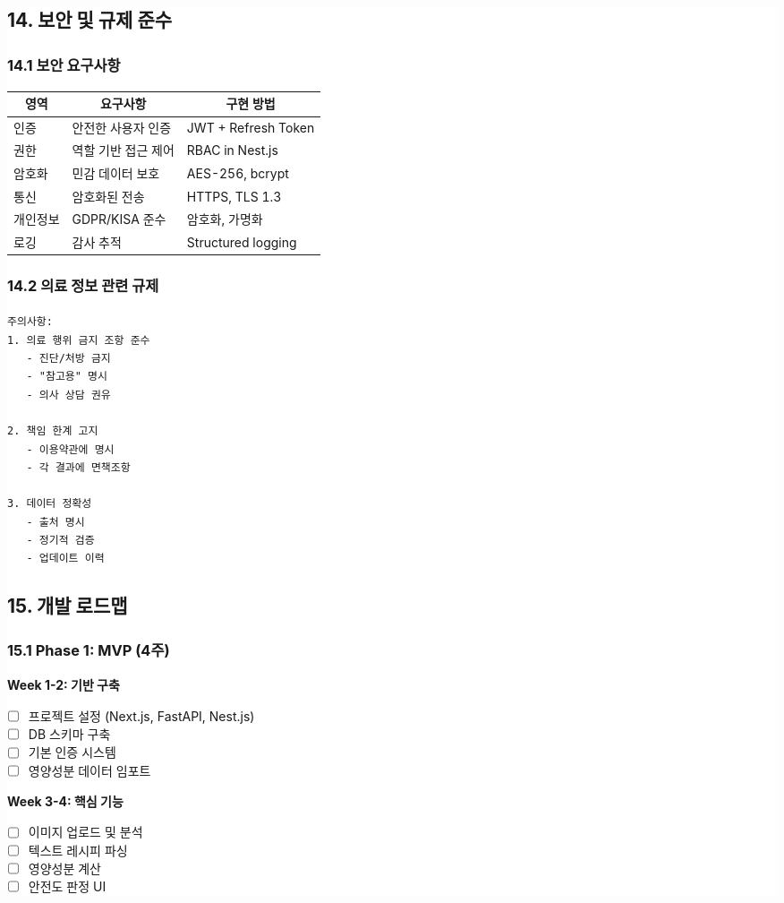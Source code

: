 ## 14. 보안 및 규제 준수

### 14.1 보안 요구사항

| 영역 | 요구사항 | 구현 방법 |
|------|----------|-----------|
| 인증 | 안전한 사용자 인증 | JWT + Refresh Token |
| 권한 | 역할 기반 접근 제어 | RBAC in Nest.js |
| 암호화 | 민감 데이터 보호 | AES-256, bcrypt |
| 통신 | 암호화된 전송 | HTTPS, TLS 1.3 |
| 개인정보 | GDPR/KISA 준수 | 암호화, 가명화 |
| 로깅 | 감사 추적 | Structured logging |

### 14.2 의료 정보 관련 규제

```
주의사항:
1. 의료 행위 금지 조항 준수
   - 진단/처방 금지
   - "참고용" 명시
   - 의사 상담 권유

2. 책임 한계 고지
   - 이용약관에 명시
   - 각 결과에 면책조항

3. 데이터 정확성
   - 출처 명시
   - 정기적 검증
   - 업데이트 이력
```

## 15. 개발 로드맵

### 15.1 Phase 1: MVP (4주)

**Week 1-2: 기반 구축**
- [ ] 프로젝트 설정 (Next.js, FastAPI, Nest.js)
- [ ] DB 스키마 구축
- [ ] 기본 인증 시스템
- [ ] 영양성분 데이터 임포트

**Week 3-4: 핵심 기능**
- [ ] 이미지 업로드 및 분석
- [ ] 텍스트 레시피 파싱
- [ ] 영양성분 계산
- [ ] 안전도 판정 UI
